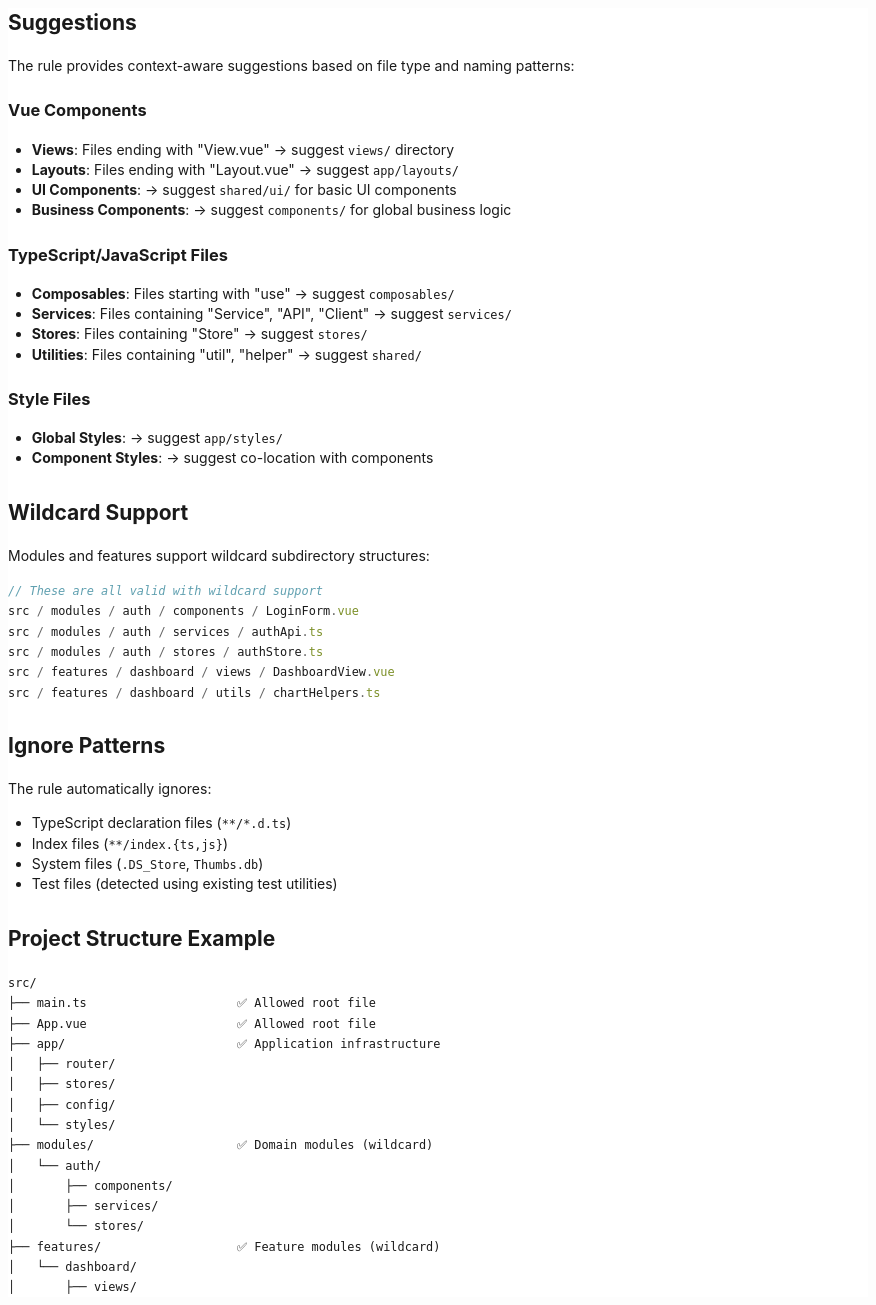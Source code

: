 ## Suggestions

The rule provides context-aware suggestions based on file type and naming patterns:

### Vue Components

- **Views**: Files ending with "View.vue" → suggest `views/` directory
- **Layouts**: Files ending with "Layout.vue" → suggest `app/layouts/`
- **UI Components**: → suggest `shared/ui/` for basic UI components
- **Business Components**: → suggest `components/` for global business logic

### TypeScript/JavaScript Files

- **Composables**: Files starting with "use" → suggest `composables/`
- **Services**: Files containing "Service", "API", "Client" → suggest `services/`
- **Stores**: Files containing "Store" → suggest `stores/`
- **Utilities**: Files containing "util", "helper" → suggest `shared/`

### Style Files

- **Global Styles**: → suggest `app/styles/`
- **Component Styles**: → suggest co-location with components

## Wildcard Support

Modules and features support wildcard subdirectory structures:

```javascript
// These are all valid with wildcard support
src / modules / auth / components / LoginForm.vue
src / modules / auth / services / authApi.ts
src / modules / auth / stores / authStore.ts
src / features / dashboard / views / DashboardView.vue
src / features / dashboard / utils / chartHelpers.ts
```

## Ignore Patterns

The rule automatically ignores:

- TypeScript declaration files (`**/*.d.ts`)
- Index files (`**/index.{ts,js}`)
- System files (`.DS_Store`, `Thumbs.db`)
- Test files (detected using existing test utilities)

## Project Structure Example

```text
src/
├── main.ts                     ✅ Allowed root file
├── App.vue                     ✅ Allowed root file
├── app/                        ✅ Application infrastructure
│   ├── router/
│   ├── stores/
│   ├── config/
│   └── styles/
├── modules/                    ✅ Domain modules (wildcard)
│   └── auth/
│       ├── components/
│       ├── services/
│       └── stores/
├── features/                   ✅ Feature modules (wildcard)
│   └── dashboard/
│       ├── views/
```